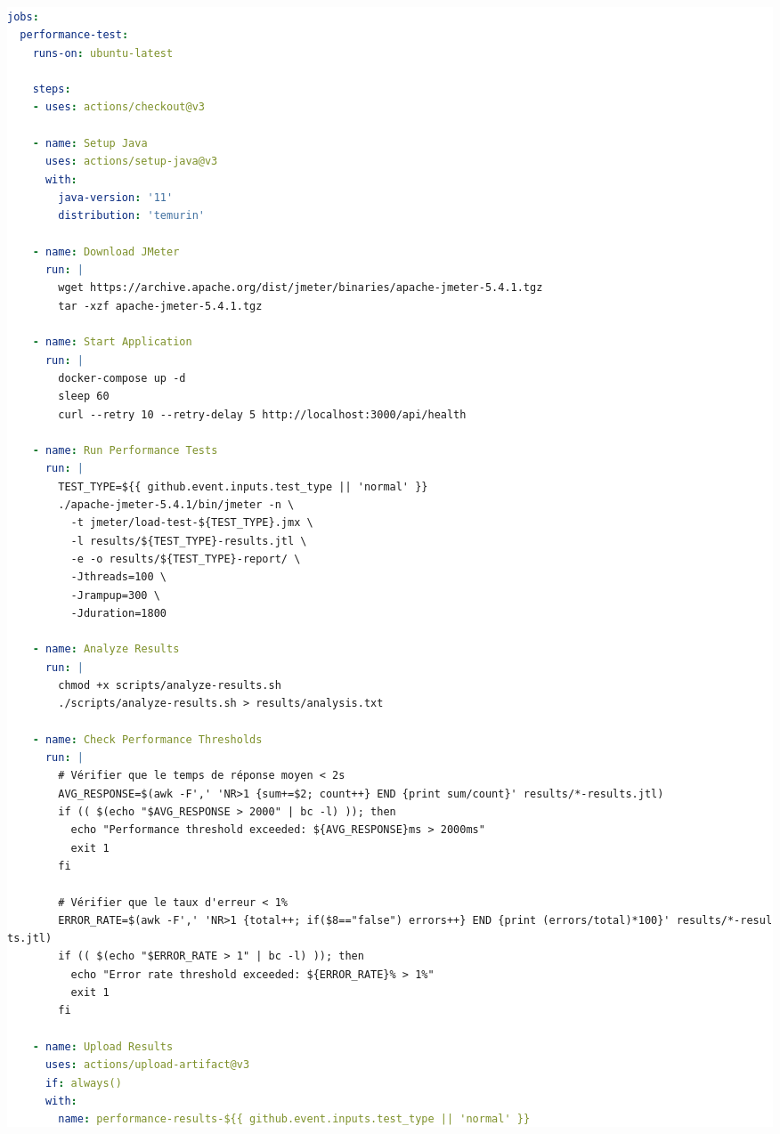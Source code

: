 ```yaml
jobs:
  performance-test:
    runs-on: ubuntu-latest
    
    steps:
    - uses: actions/checkout@v3
    
    - name: Setup Java
      uses: actions/setup-java@v3
      with:
        java-version: '11'
        distribution: 'temurin'
    
    - name: Download JMeter
      run: |
        wget https://archive.apache.org/dist/jmeter/binaries/apache-jmeter-5.4.1.tgz
        tar -xzf apache-jmeter-5.4.1.tgz
        
    - name: Start Application
      run: |
        docker-compose up -d
        sleep 60
        curl --retry 10 --retry-delay 5 http://localhost:3000/api/health
        
    - name: Run Performance Tests
      run: |
        TEST_TYPE=${{ github.event.inputs.test_type || 'normal' }}
        ./apache-jmeter-5.4.1/bin/jmeter -n \
          -t jmeter/load-test-${TEST_TYPE}.jmx \
          -l results/${TEST_TYPE}-results.jtl \
          -e -o results/${TEST_TYPE}-report/ \
          -Jthreads=100 \
          -Jrampup=300 \
          -Jduration=1800
          
    - name: Analyze Results
      run: |
        chmod +x scripts/analyze-results.sh
        ./scripts/analyze-results.sh > results/analysis.txt
        
    - name: Check Performance Thresholds
      run: |
        # Vérifier que le temps de réponse moyen < 2s
        AVG_RESPONSE=$(awk -F',' 'NR>1 {sum+=$2; count++} END {print sum/count}' results/*-results.jtl)
        if (( $(echo "$AVG_RESPONSE > 2000" | bc -l) )); then
          echo "Performance threshold exceeded: ${AVG_RESPONSE}ms > 2000ms"
          exit 1
        fi
        
        # Vérifier que le taux d'erreur < 1%
        ERROR_RATE=$(awk -F',' 'NR>1 {total++; if($8=="false") errors++} END {print (errors/total)*100}' results/*-results.jtl)
        if (( $(echo "$ERROR_RATE > 1" | bc -l) )); then
          echo "Error rate threshold exceeded: ${ERROR_RATE}% > 1%"
          exit 1
        fi
        
    - name: Upload Results
      uses: actions/upload-artifact@v3
      if: always()
      with:
        name: performance-results-${{ github.event.inputs.test_type || 'normal' }}
```